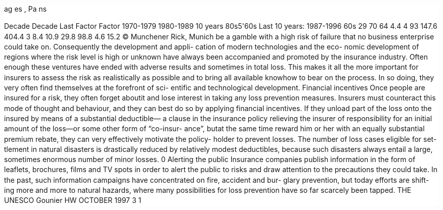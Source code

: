 ag
es
, 
Pa
ns
 
Decade Decade Last Factor Factor 
1970-1979 1980-1989 10 years 80s5'60s Last 10 years: 
1987-1996 60s 
29 70 64 4.4 4 
93 147.6 404.4 3 8.4 
10.9 29.8 98.8 4.6 15.2 
© Munchener Rick, Munich 
be a gamble with a high risk of failure that no 
business enterprise could take on. 
Consequently the development and appli- 
cation of modern technologies and the eco- 
nomic development of regions where the risk 
level is high or unknown have always been 
accompanied and promoted by the insurance 
industry. Often enough these ventures have 
ended with adverse results and sometimes in 
total loss. This makes it all the more important 
for insurers to assess the risk as realistically as 
possible and to bring all available knowhow to 
bear on the process. In so doing, they very 
often find themselves at the forefront of sci- 
entific and technological development. 
Financial incentives 
Once people are insured for a risk, they often 
forget aboutit and lose interest in taking any loss 
prevention measures. Insurers must counteract 
this mode of thought and behaviour, and they 
can best do so by applying financial incentives. 
If they unload part of the loss onto the 
insured by means of a substantial deductible— 
a clause in the insurance policy relieving the 
insurer of responsibility for an initial amount 
of the loss—or some other form of “co-insur- 
ance”, butat the same time reward him or her 
with an equally substantial premium rebate, 
they can very effectively motivate the policy- 
holder to prevent losses. 
The number of loss cases eligible for set- 
tlement in natural disasters is drastically 
reduced by relatively modest deductibles, 
because such disasters always entail a large, 
sometimes enormous number of minor losses. 
0 Alerting the public 
Insurance companies publish information in 
the form of leaflets, brochures, films and TV 
spots in order to alert the public to risks and 
draw attention to the precautions they could 
take. In the past, such information campaigns 
have concentrated on fire, accident and bur- 
glary prevention, but today efforts are shift- 
ing more and more to natural hazards, where 
many possibilities for loss prevention have so 
far scarcely been tapped. 
THE UNESCO Gounier HW OCTOBER 1997 3 1
